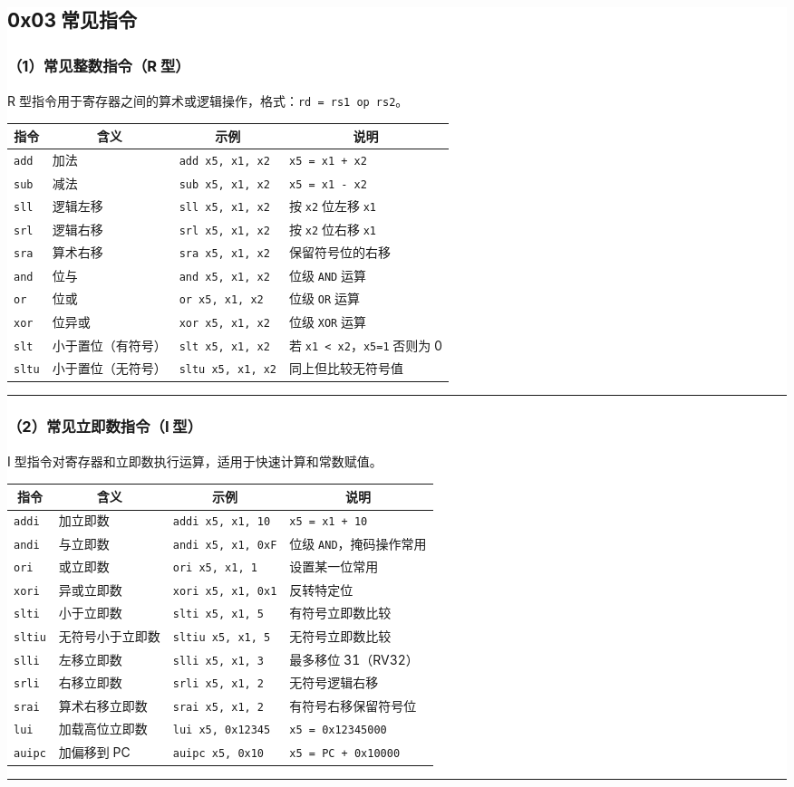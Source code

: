 ## 0x03 常见指令

### （1）常见整数指令（R 型）

R 型指令用于寄存器之间的算术或逻辑操作，格式：`rd = rs1 op rs2`。

| 指令   | 含义            | 示例              | 说明                      |
|--------|-----------------|-------------------|---------------------------|
| `add`  | 加法             | `add x5, x1, x2`  | `x5 = x1 + x2`            |
| `sub`  | 减法             | `sub x5, x1, x2`  | `x5 = x1 - x2`            |
| `sll`  | 逻辑左移         | `sll x5, x1, x2`  | 按 `x2` 位左移 `x1`        |
| `srl`  | 逻辑右移         | `srl x5, x1, x2`  | 按 `x2` 位右移 `x1`        |
| `sra`  | 算术右移         | `sra x5, x1, x2`  | 保留符号位的右移           |
| `and`  | 位与             | `and x5, x1, x2`  | 位级 `AND` 运算           |
| `or`   | 位或             | `or x5, x1, x2`   | 位级 `OR` 运算            |
| `xor`  | 位异或           | `xor x5, x1, x2`  | 位级 `XOR` 运算           |
| `slt`  | 小于置位（有符号）| `slt x5, x1, x2`  | 若 `x1 < x2`，`x5=1` 否则为 0 |
| `sltu` | 小于置位（无符号）| `sltu x5, x1, x2` | 同上但比较无符号值         |

---

### （2）常见立即数指令（I 型）

I 型指令对寄存器和立即数执行运算，适用于快速计算和常数赋值。

| 指令     | 含义           | 示例               | 说明                            |
|----------|----------------|--------------------|---------------------------------|
| `addi`   | 加立即数        | `addi x5, x1, 10`  | `x5 = x1 + 10`                  |
| `andi`   | 与立即数        | `andi x5, x1, 0xF` | 位级 `AND`，掩码操作常用        |
| `ori`    | 或立即数        | `ori x5, x1, 1`    | 设置某一位常用                  |
| `xori`   | 异或立即数      | `xori x5, x1, 0x1` | 反转特定位                      |
| `slti`   | 小于立即数      | `slti x5, x1, 5`   | 有符号立即数比较                |
| `sltiu`  | 无符号小于立即数| `sltiu x5, x1, 5`  | 无符号立即数比较                |
| `slli`   | 左移立即数      | `slli x5, x1, 3`   | 最多移位 31（RV32）             |
| `srli`   | 右移立即数      | `srli x5, x1, 2`   | 无符号逻辑右移                  |
| `srai`   | 算术右移立即数  | `srai x5, x1, 2`   | 有符号右移保留符号位            |
| `lui`    | 加载高位立即数  | `lui x5, 0x12345`  | `x5 = 0x12345000`               |
| `auipc`  | 加偏移到 PC     | `auipc x5, 0x10`   | `x5 = PC + 0x10000`             |

---